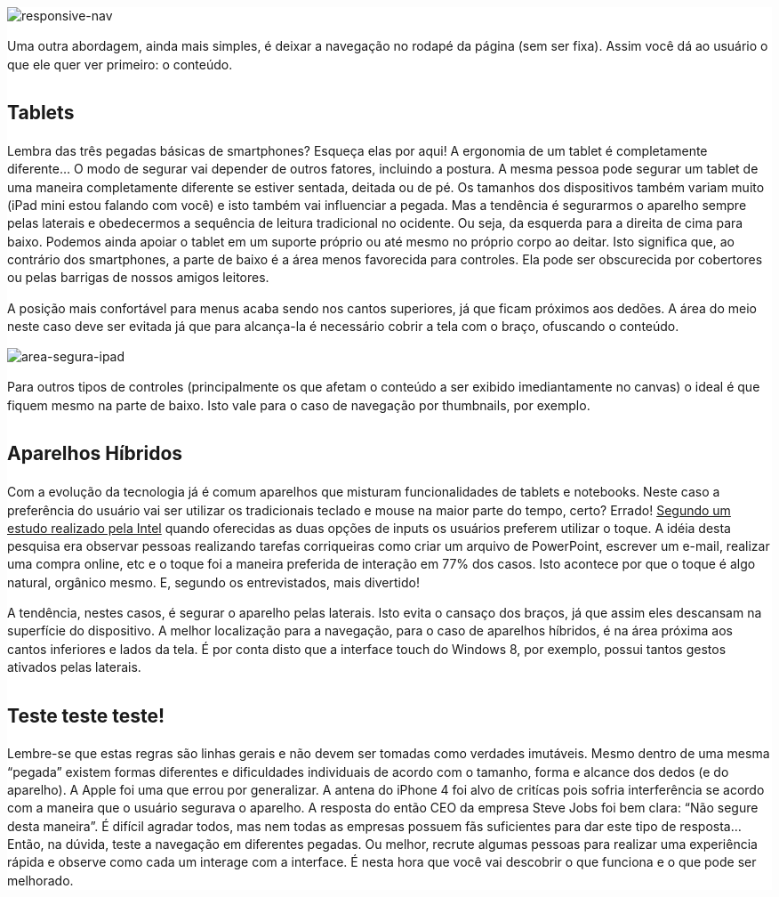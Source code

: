 <img class="alignnone size-full wp-image-38271" alt="responsive-nav" src="https://raw.githubusercontent.com/diegoeis/tableless-static-images/master/2013/07/responsive-nav.jpg" width="660" height="600" srcset="uploads/2013/07/responsive-nav.jpg 660w, uploads/2013/07/responsive-nav-184x168.jpg 184w, uploads/2013/07/responsive-nav-341x310.jpg 341w" sizes="(max-width: 660px) 100vw, 660px" />

Uma outra abordagem, ainda mais simples, é deixar a navegação no rodapé da página (sem ser fixa). Assim você dá ao usuário o que ele quer ver primeiro: o conteúdo.

## Tablets

Lembra das três pegadas básicas de smartphones? Esqueça elas por aqui! A ergonomia de um tablet é completamente diferente&#8230; O modo de segurar vai depender de outros fatores, incluindo a postura. A mesma pessoa pode segurar um tablet de uma maneira completamente diferente se estiver sentada, deitada ou de pé. Os tamanhos dos dispositivos também variam muito (iPad mini estou falando com você) e isto também vai influenciar a pegada. Mas a tendência é segurarmos o aparelho sempre pelas laterais e obedecermos a sequência de leitura tradicional no ocidente. Ou seja, da esquerda para a direita de cima para baixo. Podemos ainda apoiar o tablet em um suporte próprio ou até mesmo no próprio corpo ao deitar. Isto significa que, ao contrário dos smartphones, a parte de baixo é a área menos favorecida para controles. Ela pode ser obscurecida por cobertores ou pelas barrigas de nossos amigos leitores.

A posição mais confortável para menus acaba sendo nos cantos superiores, já que ficam próximos aos dedões. A área do meio neste caso deve ser evitada já que para alcança-la é necessário cobrir a tela com o braço, ofuscando o conteúdo.

<img class="alignnone size-full wp-image-38272" alt="area-segura-ipad" src="https://raw.githubusercontent.com/diegoeis/tableless-static-images/master/2013/07/area-segura-ipad.jpg" width="660" height="600" srcset="uploads/2013/07/area-segura-ipad.jpg 660w, uploads/2013/07/area-segura-ipad-184x168.jpg 184w, uploads/2013/07/area-segura-ipad-341x310.jpg 341w" sizes="(max-width: 660px) 100vw, 660px" />

Para outros tipos de controles (principalmente os que afetam o conteúdo a ser exibido imediantamente no canvas) o ideal é que fiquem mesmo na parte de baixo. Isto vale para o caso de navegação por thumbnails, por exemplo.

## Aparelhos Híbridos

Com a evolução da tecnologia já é comum aparelhos que misturam funcionalidades de tablets e notebooks. Neste caso a preferência do usuário vai ser utilizar os tradicionais teclado e mouse na maior parte do tempo, certo? Errado! [Segundo um estudo realizado pela Intel][3] quando oferecidas as duas opções de inputs os usuários preferem utilizar o toque. A idéia desta pesquisa era observar pessoas realizando tarefas corriqueiras como criar um arquivo de PowerPoint, escrever um e-mail, realizar uma compra online, etc e o toque foi a maneira preferida de interação em 77% dos casos. Isto acontece por que o toque é algo natural, orgânico mesmo. E, segundo os entrevistados, mais divertido!

A tendência, nestes casos, é segurar o aparelho pelas laterais. Isto evita o cansaço dos braços, já que assim eles descansam na superfície do dispositivo. A melhor localização para a navegação, para o caso de aparelhos híbridos, é na área próxima aos cantos inferiores e lados da tela. É por conta disto que a interface touch do Windows 8, por exemplo, possui tantos gestos ativados pelas laterais.

## Teste teste teste!

Lembre-se que estas regras são linhas gerais e não devem ser tomadas como verdades imutáveis. Mesmo dentro de uma mesma &#8220;pegada&#8221; existem formas diferentes e dificuldades individuais de acordo com o tamanho, forma e alcance dos dedos (e do aparelho). A Apple foi uma que errou por generalizar. A antena do iPhone 4 foi alvo de critícas pois sofria interferência se acordo com a maneira que o usuário segurava o aparelho. A resposta do então CEO da empresa Steve Jobs foi bem clara: &#8220;Não segure desta maneira&#8221;. É difícil agradar todos, mas nem todas as empresas possuem fãs suficientes para dar este tipo de resposta&#8230; Então, na dúvida, teste a navegação em diferentes pegadas. Ou melhor, recrute algumas pessoas para realizar uma experiência rápida e observe como cada um interage com a interface. É nesta hora que você vai descobrir o que funciona e o que pode ser melhorado.


 [1]: https://www.uxmatters.com/mt/archives/2013/02/how-do-users-really-hold-mobile-devices.php
 [2]: https://responsive-nav.com/ "Responsive Nav"
 [3]: https://software.intel.com/en-us/articles/the-human-touch-building-ultrabook-applications-in-a-post-pc-age/
 [4]: https://touchlab.mit.edu/publications/2003_009.pdf
 [5]: https://developer.apple.com/library/ios/#documentation/UserExperience/Conceptual/MobileHIG/UEBestPractices/UEBestPractices.html#//apple_ref/doc/uid/TP40006556-CH20-SW1
 [6]: https://www.teehanlax.com/tools/density/
 [7]: https://www.lukew.com/ff/entry.asp?1071
 [8]: https://gestureworks.com/pages/flash-features-gestures
 [9]: https://www.wired.com/gadgetlab/2007/07/iphones-design/
 [10]: https://skeu.it/
 [11]: https://shop.smashingmagazine.com/the-mobile-book-digital-edition.html
 [12]: https://uxdesign.smashingmagazine.com/2012/02/21/finger-friendly-design-ideal-mobile-touchscreen-target-sizes/
 [13]: https://www.lukew.com/ff/entry.asp?1649
 [14]: https://www.uxmatters.com/mt/archives/2013/03/common-misconceptions-about-touch.php